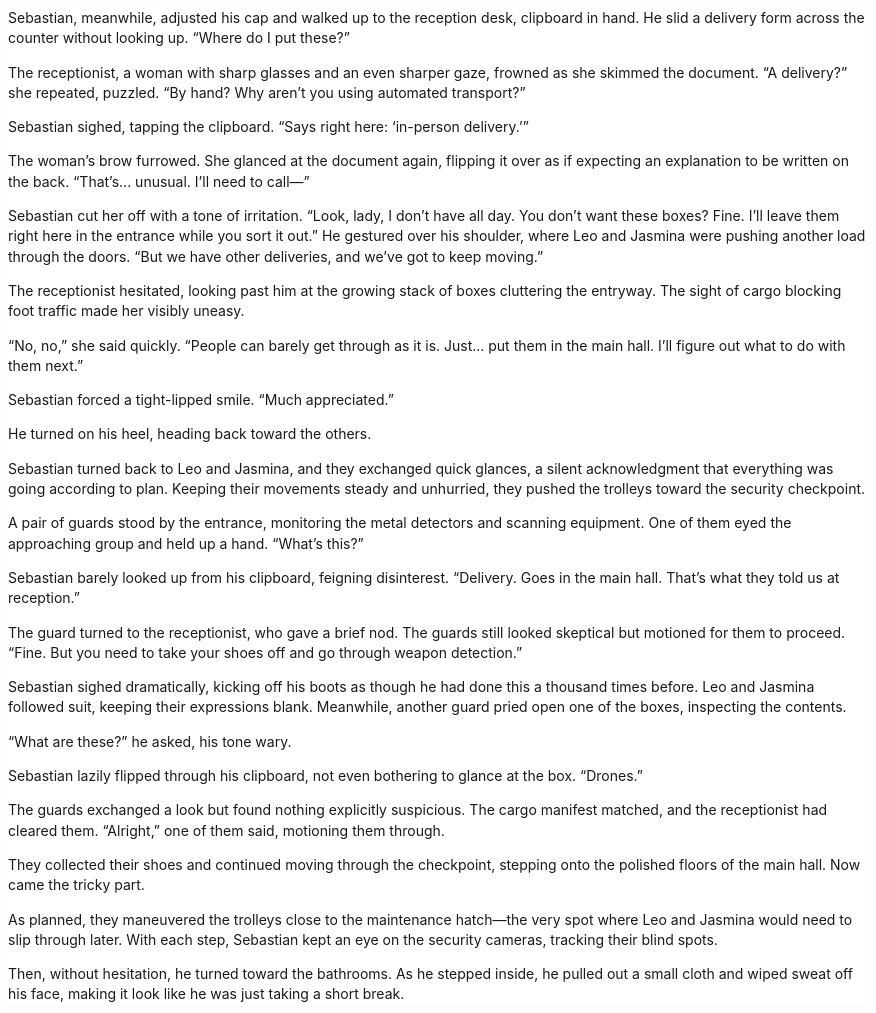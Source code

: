 Sebastian, meanwhile, adjusted his cap and walked up to the reception desk, clipboard in hand. He slid a delivery form across the counter without looking up. “Where do I put these?”  

The receptionist, a woman with sharp glasses and an even sharper gaze, frowned as she skimmed the document. “A delivery?” she repeated, puzzled. “By hand? Why aren’t you using automated transport?”  

Sebastian sighed, tapping the clipboard. “Says right here: ‘in-person delivery.’”  

The woman’s brow furrowed. She glanced at the document again, flipping it over as if expecting an explanation to be written on the back. “That’s... unusual. I’ll need to call—”  

Sebastian cut her off with a tone of irritation. “Look, lady, I don’t have all day. You don’t want these boxes? Fine. I’ll leave them right here in the entrance while you sort it out.” He gestured over his shoulder, where Leo and Jasmina were pushing another load through the doors. “But we have other deliveries, and we’ve got to keep moving.”  

The receptionist hesitated, looking past him at the growing stack of boxes cluttering the entryway. The sight of cargo blocking foot traffic made her visibly uneasy.  

“No, no,” she said quickly. “People can barely get through as it is. Just... put them in the main hall. I’ll figure out what to do with them next.”  

Sebastian forced a tight-lipped smile. “Much appreciated.”  

He turned on his heel, heading back toward the others.


Sebastian turned back to Leo and Jasmina, and they exchanged quick glances, a silent acknowledgment that everything was going according to plan. Keeping their movements steady and unhurried, they pushed the trolleys toward the security checkpoint.  

A pair of guards stood by the entrance, monitoring the metal detectors and scanning equipment. One of them eyed the approaching group and held up a hand. “What’s this?”  

Sebastian barely looked up from his clipboard, feigning disinterest. “Delivery. Goes in the main hall. That’s what they told us at reception.”  

The guard turned to the receptionist, who gave a brief nod. The guards still looked skeptical but motioned for them to proceed. “Fine. But you need to take your shoes off and go through weapon detection.”  

Sebastian sighed dramatically, kicking off his boots as though he had done this a thousand times before. Leo and Jasmina followed suit, keeping their expressions blank. Meanwhile, another guard pried open one of the boxes, inspecting the contents.  

“What are these?” he asked, his tone wary.  

Sebastian lazily flipped through his clipboard, not even bothering to glance at the box. “Drones.”  

The guards exchanged a look but found nothing explicitly suspicious. The cargo manifest matched, and the receptionist had cleared them. “Alright,” one of them said, motioning them through.  

They collected their shoes and continued moving through the checkpoint, stepping onto the polished floors of the main hall. Now came the tricky part.  

As planned, they maneuvered the trolleys close to the maintenance hatch—the very spot where Leo and Jasmina would need to slip through later. With each step, Sebastian kept an eye on the security cameras, tracking their blind spots.  

Then, without hesitation, he turned toward the bathrooms. As he stepped inside, he pulled out a small cloth and wiped sweat off his face, making it look like he was just taking a short break.  
